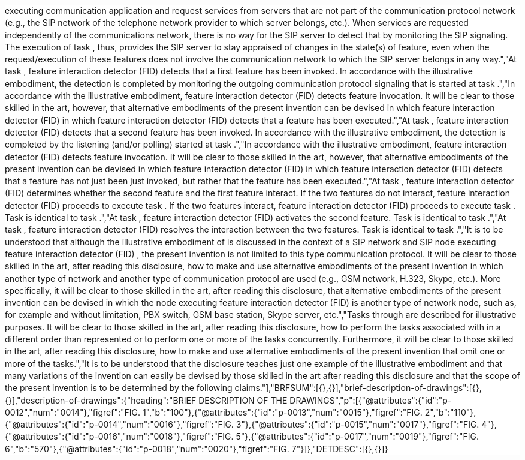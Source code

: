 executing communication application  and request services from servers that are not part of the communication protocol network (e.g., the SIP network of the telephone network provider to which server  belongs, etc.). When services are requested independently of the communications network, there is no way for the SIP server to detect that by monitoring the SIP signaling. The execution of task , thus, provides the SIP server to stay appraised of changes in the state(s) of feature, even when the request\/execution of these features does not involve the communication network to which the SIP server belongs in any way.","At task , feature interaction detector (FID)  detects that a first feature has been invoked. In accordance with the illustrative embodiment, the detection is completed by monitoring the outgoing communication protocol signaling that is started at task .","In accordance with the illustrative embodiment, feature interaction detector (FID)  detects feature invocation. It will be clear to those skilled in the art, however, that alternative embodiments of the present invention can be devised in which feature interaction detector (FID)  in which feature interaction detector (FID)  detects that a feature has been executed.","At task , feature interaction detector (FID)  detects that a second feature has been invoked. In accordance with the illustrative embodiment, the detection is completed by the listening (and\/or polling) started at task .","In accordance with the illustrative embodiment, feature interaction detector (FID)  detects feature invocation. It will be clear to those skilled in the art, however, that alternative embodiments of the present invention can be devised in which feature interaction detector (FID)  in which feature interaction detector (FID)  detects that a feature has not just been just invoked, but rather that the feature has been executed.","At task , feature interaction detector (FID)  determines whether the second feature and the first feature interact. If the two features do not interact, feature interaction detector (FID)  proceeds to execute task . If the two features interact, feature interaction detector (FID)  proceeds to execute task . Task  is identical to task .","At task , feature interaction detector (FID)  activates the second feature. Task  is identical to task .","At task , feature interaction detector (FID)  resolves the interaction between the two features. Task  is identical to task .","It is to be understood that although the illustrative embodiment of  is discussed in the context of a SIP network and SIP node executing feature interaction detector (FID) , the present invention is not limited to this type communication protocol. It will be clear to those skilled in the art, after reading this disclosure, how to make and use alternative embodiments of the present invention in which another type of network and another type of communication protocol are used (e.g., GSM network, H.323, Skype, etc.). More specifically, it will be clear to those skilled in the art, after reading this disclosure, that alternative embodiments of the present invention can be devised in which the node executing feature interaction detector (FID)  is another type of network node, such as, for example and without limitation, PBX switch, GSM base station, Skype server, etc.","Tasks  through  are described for illustrative purposes. It will be clear to those skilled in the art, after reading this disclosure, how to perform the tasks associated with  in a different order than represented or to perform one or more of the tasks concurrently. Furthermore, it will be clear to those skilled in the art, after reading this disclosure, how to make and use alternative embodiments of the present invention that omit one or more of the tasks.","It is to be understood that the disclosure teaches just one example of the illustrative embodiment and that many variations of the invention can easily be devised by those skilled in the art after reading this disclosure and that the scope of the present invention is to be determined by the following claims."],"BRFSUM":[{},{}],"brief-description-of-drawings":[{},{}],"description-of-drawings":{"heading":"BRIEF DESCRIPTION OF THE DRAWINGS","p":[{"@attributes":{"id":"p-0012","num":"0014"},"figref":"FIG. 1","b":"100"},{"@attributes":{"id":"p-0013","num":"0015"},"figref":"FIG. 2","b":"110"},{"@attributes":{"id":"p-0014","num":"0016"},"figref":"FIG. 3"},{"@attributes":{"id":"p-0015","num":"0017"},"figref":"FIG. 4"},{"@attributes":{"id":"p-0016","num":"0018"},"figref":"FIG. 5"},{"@attributes":{"id":"p-0017","num":"0019"},"figref":"FIG. 6","b":"570"},{"@attributes":{"id":"p-0018","num":"0020"},"figref":"FIG. 7"}]},"DETDESC":[{},{}]}
